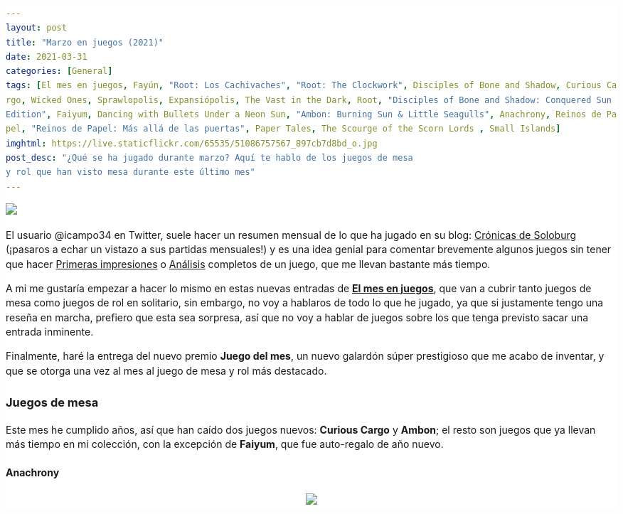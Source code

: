 ```yaml
---
layout: post
title: "Marzo en juegos (2021)"
date: 2021-03-31
categories: [General]
tags: [El mes en juegos, Fayún, "Root: Los Cachivaches", "Root: The Clockwork", Disciples of Bone and Shadow, Curious Cargo, Wicked Ones, Sprawlopolis, Expansiópolis, The Vast in the Dark, Root, "Disciples of Bone and Shadow: Conquered Sun Edition", Faiyum, Dancing with Bullets Under a Neon Sun, "Ambon: Burning Sun & Little Seagulls", Anachrony, Reinos de Papel, "Reinos de Papel: Más allá de las puertas", Paper Tales, The Scourge of the Scorn Lords , Small Islands]
imghtml: https://live.staticflickr.com/65535/51086757567_897cb7d8bd_o.jpg
post_desc: "¿Qué se ha jugado durante marzo? Aquí te hablo de los juegos de mesa
y rol que han visto mesa durante este último mes"
---
```


![](https://live.staticflickr.com/65535/51086757567_897cb7d8bd_o.jpg)


El usuario @icampo34 en Twitter, suele hacer un resumen mensual de lo que ha
jugado en su blog: [Crónicas de
Soloburg](https://icampo28.wixsite.com/cronicasdesoloburg/post/solo-partidas-febrero-1)
(¡pasaros a echar un vistazo a sus partidas mensuales!) 
y es una idea genial para comentar brevemente algunos juegos sin tener que
hacer [Primeras
impresiones]({{site.baseurl}}/analisis/#primeras-impresiones) o
[Análisis]({{site.baseurl}}/analisis) completos de un juego, 
que me llevan bastante más tiempo. 

A mi me gustaría empezar a hacer lo mismo en estas nuevas entradas de **[El mes
en juegos]({{site.baseurl}}/etiqueta/el-mes-en-juegos)**, que van a cubrir
tanto juegos de mesa como juegos de rol en solitario, sin embargo, no voy a
hablaros de todo lo que he jugado, ya que si justamente tengo una reseña en
marcha, prefiero que esta sea sorpresa, así que no voy a hablar de juegos sobre
los que tenga previsto sacar una entrada inminente.

Finalmente, haré la entrega del nuevo premio **Juego del mes**, un nuevo
galardón súper prestigioso que me acabo de inventar, y que se otorga una vez al
mes al juego de mesa y rol más destacado.

### Juegos de mesa

Este mes he cumplido años, así que han caído dos juegos nuevos: **Curious
Cargo** y **Ambon**; el resto son juegos que ya llevan más tiempo en mi
colección, con la excepción de **Faiyum**, que fue auto-regalo de año nuevo.

#### Anachrony

<p align="center">
<img height=""
src="https://cf.geekdo-images.com/31quLNzteInnevVRAABoow__imagepage/img/10P1tAr7m22pAu_jPBh1ARrRPhw=/fit-in/900x600/filters:no_upscale():strip_icc()/pic3499707.jpg"></p>
